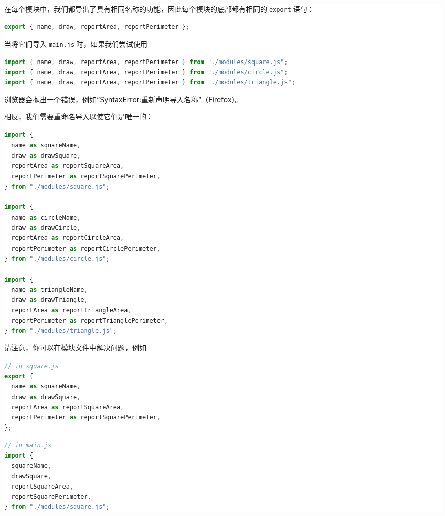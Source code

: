 在每个模块中，我们都导出了具有相同名称的功能，因此每个模块的底部都有相同的 `export` 语句：

```javascript
export { name, draw, reportArea, reportPerimeter };
```

当将它们导入 `main.js` 时，如果我们尝试使用

```javascript
import { name, draw, reportArea, reportPerimeter } from "./modules/square.js";
import { name, draw, reportArea, reportPerimeter } from "./modules/circle.js";
import { name, draw, reportArea, reportPerimeter } from "./modules/triangle.js";
```

浏览器会抛出一个错误，例如“SyntaxError:重新声明导入名称”（Firefox）。

相反，我们需要重命名导入以使它们是唯一的：

```javascript
import {
  name as squareName,
  draw as drawSquare,
  reportArea as reportSquareArea,
  reportPerimeter as reportSquarePerimeter,
} from "./modules/square.js";

import {
  name as circleName,
  draw as drawCircle,
  reportArea as reportCircleArea,
  reportPerimeter as reportCirclePerimeter,
} from "./modules/circle.js";

import {
  name as triangleName,
  draw as drawTriangle,
  reportArea as reportTriangleArea,
  reportPerimeter as reportTrianglePerimeter,
} from "./modules/triangle.js";
```

请注意，你可以在模块文件中解决问题，例如

```javascript
// in square.js
export {
  name as squareName,
  draw as drawSquare,
  reportArea as reportSquareArea,
  reportPerimeter as reportSquarePerimeter,
};
```

```javascript
// in main.js
import {
  squareName,
  drawSquare,
  reportSquareArea,
  reportSquarePerimeter,
} from "./modules/square.js";
```
